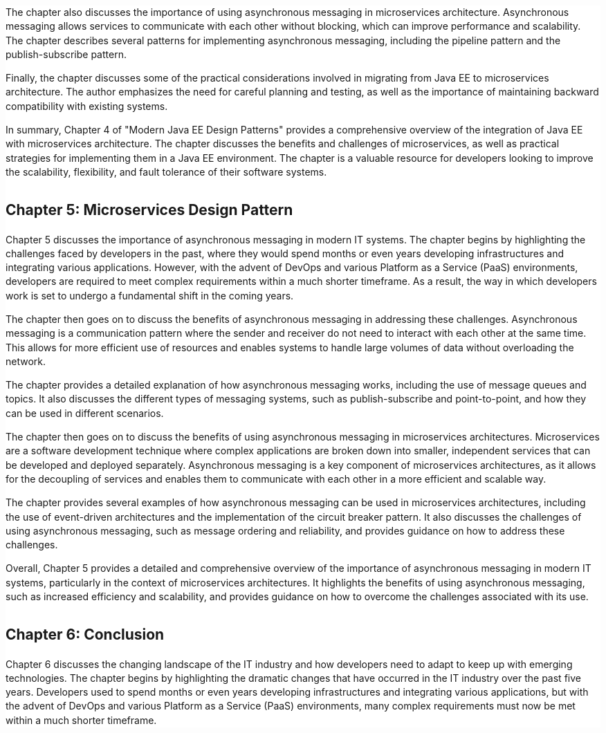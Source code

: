 The chapter also discusses the importance of using asynchronous messaging in microservices architecture. Asynchronous messaging allows services to communicate with each other without blocking, which can improve performance and scalability. The chapter describes several patterns for implementing asynchronous messaging, including the pipeline pattern and the publish-subscribe pattern.

Finally, the chapter discusses some of the practical considerations involved in migrating from Java EE to microservices architecture. The author emphasizes the need for careful planning and testing, as well as the importance of maintaining backward compatibility with existing systems.

In summary, Chapter 4 of "Modern Java EE Design Patterns" provides a comprehensive overview of the integration of Java EE with microservices architecture. The chapter discusses the benefits and challenges of microservices, as well as practical strategies for implementing them in a Java EE environment. The chapter is a valuable resource for developers looking to improve the scalability, flexibility, and fault tolerance of their software systems.

## Chapter 5: Microservices Design Pattern

Chapter 5  discusses the importance of asynchronous messaging in modern IT systems. The chapter begins by highlighting the challenges faced by developers in the past, where they would spend months or even years developing infrastructures and integrating various applications. However, with the advent of DevOps and various Platform as a Service (PaaS) environments, developers are required to meet complex requirements within a much shorter timeframe. As a result, the way in which developers work is set to undergo a fundamental shift in the coming years.

The chapter then goes on to discuss the benefits of asynchronous messaging in addressing these challenges. Asynchronous messaging is a communication pattern where the sender and receiver do not need to interact with each other at the same time. This allows for more efficient use of resources and enables systems to handle large volumes of data without overloading the network.

The chapter provides a detailed explanation of how asynchronous messaging works, including the use of message queues and topics. It also discusses the different types of messaging systems, such as publish-subscribe and point-to-point, and how they can be used in different scenarios.

The chapter then goes on to discuss the benefits of using asynchronous messaging in microservices architectures. Microservices are a software development technique where complex applications are broken down into smaller, independent services that can be developed and deployed separately. Asynchronous messaging is a key component of microservices architectures, as it allows for the decoupling of services and enables them to communicate with each other in a more efficient and scalable way.

The chapter provides several examples of how asynchronous messaging can be used in microservices architectures, including the use of event-driven architectures and the implementation of the circuit breaker pattern. It also discusses the challenges of using asynchronous messaging, such as message ordering and reliability, and provides guidance on how to address these challenges.

Overall, Chapter 5 provides a detailed and comprehensive overview of the importance of asynchronous messaging in modern IT systems, particularly in the context of microservices architectures. It highlights the benefits of using asynchronous messaging, such as increased efficiency and scalability, and provides guidance on how to overcome the challenges associated with its use.

## Chapter 6: Conclusion

Chapter 6 discusses the changing landscape of the IT industry and how developers need to adapt to keep up with emerging technologies. The chapter begins by highlighting the dramatic changes that have occurred in the IT industry over the past five years. Developers used to spend months or even years developing infrastructures and integrating various applications, but with the advent of DevOps and various Platform as a Service (PaaS) environments, many complex requirements must now be met within a much shorter timeframe.
